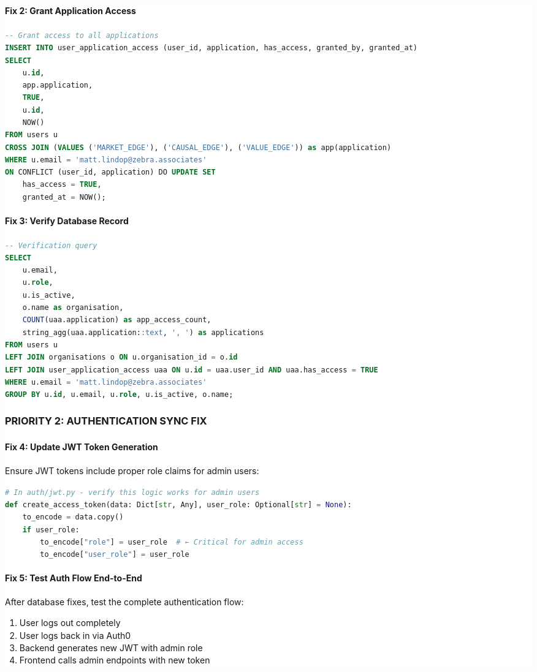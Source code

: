 #### Fix 2: Grant Application Access
```sql
-- Grant access to all applications
INSERT INTO user_application_access (user_id, application, has_access, granted_by, granted_at)
SELECT 
    u.id,
    app.application,
    TRUE,
    u.id,
    NOW()
FROM users u
CROSS JOIN (VALUES ('MARKET_EDGE'), ('CAUSAL_EDGE'), ('VALUE_EDGE')) as app(application)
WHERE u.email = 'matt.lindop@zebra.associates'
ON CONFLICT (user_id, application) DO UPDATE SET
    has_access = TRUE,
    granted_at = NOW();
```

#### Fix 3: Verify Database Record
```sql
-- Verification query
SELECT 
    u.email,
    u.role,
    u.is_active,
    o.name as organisation,
    COUNT(uaa.application) as app_access_count,
    string_agg(uaa.application::text, ', ') as applications
FROM users u
LEFT JOIN organisations o ON u.organisation_id = o.id
LEFT JOIN user_application_access uaa ON u.id = uaa.user_id AND uaa.has_access = TRUE
WHERE u.email = 'matt.lindop@zebra.associates'
GROUP BY u.id, u.email, u.role, u.is_active, o.name;
```

### **PRIORITY 2: AUTHENTICATION SYNC FIX**

#### Fix 4: Update JWT Token Generation
Ensure JWT tokens include proper role claims for admin users:

```python
# In auth/jwt.py - verify this logic works for admin users
def create_access_token(data: Dict[str, Any], user_role: Optional[str] = None):
    to_encode = data.copy()
    if user_role:
        to_encode["role"] = user_role  # ← Critical for admin access
        to_encode["user_role"] = user_role
```

#### Fix 5: Test Auth Flow End-to-End
After database fixes, test the complete authentication flow:

1. User logs out completely
2. User logs back in via Auth0
3. Backend generates new JWT with admin role
4. Frontend calls admin endpoints with new token
